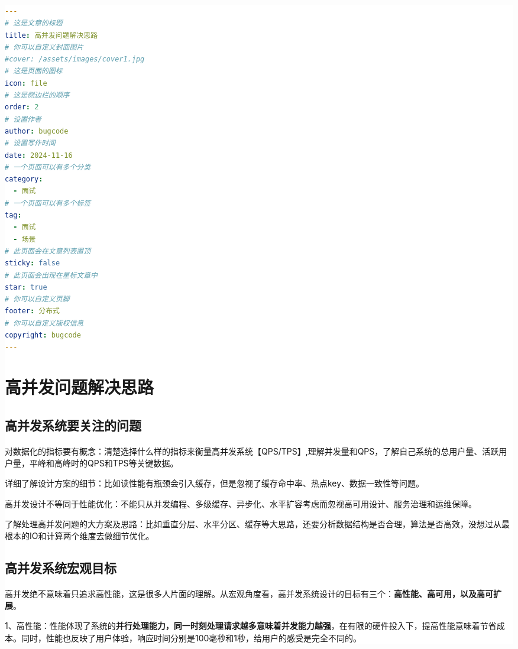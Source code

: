 ```yaml
---
# 这是文章的标题
title: 高并发问题解决思路
# 你可以自定义封面图片
#cover: /assets/images/cover1.jpg
# 这是页面的图标
icon: file
# 这是侧边栏的顺序
order: 2
# 设置作者
author: bugcode
# 设置写作时间
date: 2024-11-16
# 一个页面可以有多个分类
category:
  - 面试
# 一个页面可以有多个标签
tag:
  - 面试
  - 场景
# 此页面会在文章列表置顶
sticky: false
# 此页面会出现在星标文章中
star: true
# 你可以自定义页脚
footer: 分布式
# 你可以自定义版权信息
copyright: bugcode
---
```




# 高并发问题解决思路

## 高并发系统要关注的问题

对数据化的指标要有概念：清楚选择什么样的指标来衡量高并发系统【QPS/TPS】,理解并发量和QPS，了解自己系统的总用户量、活跃用户量，平峰和高峰时的QPS和TPS等关键数据。

详细了解设计方案的细节：比如读性能有瓶颈会引入缓存，但是忽视了缓存命中率、热点key、数据一致性等问题。

高并发设计不等同于性能优化：不能只从并发编程、多级缓存、异步化、水平扩容考虑而忽视高可用设计、服务治理和运维保障。

了解处理高并发问题的大方案及思路：比如垂直分层、水平分区、缓存等大思路，还要分析数据结构是否合理，算法是否高效，没想过从最根本的IO和计算两个维度去做细节优化。


## 高并发系统宏观目标

高并发绝不意味着只追求高性能，这是很多人片面的理解。从宏观角度看，高并发系统设计的目标有三个：**高性能、高可用，以及高可扩展**。

1、高性能：性能体现了系统的**并行处理能力，同一时刻处理请求越多意味着并发能力越强**，在有限的硬件投入下，提高性能意味着节省成本。同时，性能也反映了用户体验，响应时间分别是100毫秒和1秒，给用户的感受是完全不同的。
